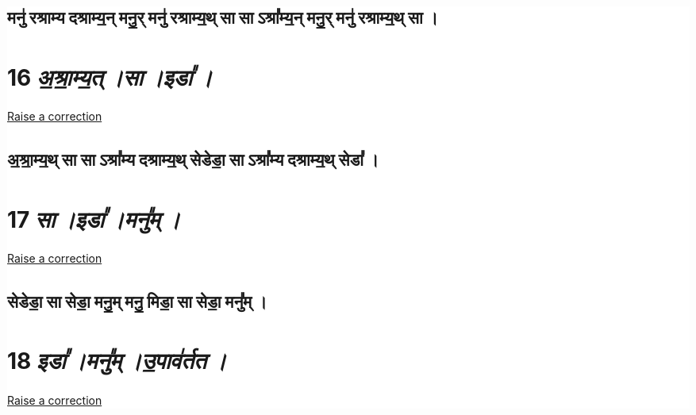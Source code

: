 ## मनु॑ रश्राम्य दश्राम्य॒न् मनु॒र् मनु॑ रश्राम्य॒थ् सा सा ऽश्रा᳚म्य॒न् मनु॒र् मनु॑ रश्राम्य॒थ् सा । ##


# 16  _अ॒श्रा॒म्य॒त् ।सा ।इडा᳚ ।_ #  



 [Raise a correction](https://github.com/hvram1/baraha2unicode/issues/new?title=TS+1.7.1.3-16&body=%E0%A4%85%E0%A5%92%E0%A4%B6%E0%A5%8D%E0%A4%B0%E0%A4%BE%E0%A5%92%E0%A4%AE%E0%A5%8D%E0%A4%AF%E0%A5%92%E0%A4%A4%E0%A5%8D+%E0%A5%A4%E0%A4%B8%E0%A4%BE+%E0%A5%A4%E0%A4%87%E0%A4%A1%E0%A4%BE%E1%B3%9A+%E0%A5%A4%0A%0A%0A%E0%A4%85%E0%A5%92%E0%A4%B6%E0%A5%8D%E0%A4%B0%E0%A4%BE%E0%A5%92%E0%A4%AE%E0%A5%8D%E0%A4%AF%E0%A5%92%E0%A4%A5%E0%A5%8D+%E0%A4%B8%E0%A4%BE+%E0%A4%B8%E0%A4%BE+%E0%A4%BD%E0%A4%B6%E0%A5%8D%E0%A4%B0%E0%A4%BE%E1%B3%9A%E0%A4%AE%E0%A5%8D%E0%A4%AF+%E0%A4%A6%E0%A4%B6%E0%A5%8D%E0%A4%B0%E0%A4%BE%E0%A4%AE%E0%A5%8D%E0%A4%AF%E0%A5%92%E0%A4%A5%E0%A5%8D+%E0%A4%B8%E0%A5%87%E0%A4%A1%E0%A5%87%E0%A4%A1%E0%A4%BE%E0%A5%92+%E0%A4%B8%E0%A4%BE+%E0%A4%BD%E0%A4%B6%E0%A5%8D%E0%A4%B0%E0%A4%BE%E1%B3%9A%E0%A4%AE%E0%A5%8D%E0%A4%AF+%E0%A4%A6%E0%A4%B6%E0%A5%8D%E0%A4%B0%E0%A4%BE%E0%A4%AE%E0%A5%8D%E0%A4%AF%E0%A5%92%E0%A4%A5%E0%A5%8D+%E0%A4%B8%E0%A5%87%E0%A4%A1%E0%A4%BE%E1%B3%9A+%E0%A5%A4&labels=%E0%A4%A4%E0%A5%88%E0%A4%A4%E0%A5%8D%E0%A4%B0%E0%A4%BF%E0%A4%AF+%E0%A4%B8%E0%A4%82%E0%A4%B8%E0%A4%BF%E0%A4%A4%E0%A4%BE+%E0%A4%98%E0%A4%A8+%E0%A4%AA%E0%A4%BE%E0%A4%A0)

## अ॒श्रा॒म्य॒थ् सा सा ऽश्रा᳚म्य दश्राम्य॒थ् सेडेडा॒ सा ऽश्रा᳚म्य दश्राम्य॒थ् सेडा᳚ । ##


# 17  _सा ।इडा᳚ ।मनु᳚म् ।_ #  



 [Raise a correction](https://github.com/hvram1/baraha2unicode/issues/new?title=TS+1.7.1.3-17&body=%E0%A4%B8%E0%A4%BE+%E0%A5%A4%E0%A4%87%E0%A4%A1%E0%A4%BE%E1%B3%9A+%E0%A5%A4%E0%A4%AE%E0%A4%A8%E0%A5%81%E1%B3%9A%E0%A4%AE%E0%A5%8D+%E0%A5%A4%0A%0A%0A%E0%A4%B8%E0%A5%87%E0%A4%A1%E0%A5%87%E0%A4%A1%E0%A4%BE%E0%A5%92+%E0%A4%B8%E0%A4%BE+%E0%A4%B8%E0%A5%87%E0%A4%A1%E0%A4%BE%E0%A5%92+%E0%A4%AE%E0%A4%A8%E0%A5%81%E0%A5%92%E0%A4%AE%E0%A5%8D+%E0%A4%AE%E0%A4%A8%E0%A5%81%E0%A5%92+%E0%A4%AE%E0%A4%BF%E0%A4%A1%E0%A4%BE%E0%A5%92+%E0%A4%B8%E0%A4%BE+%E0%A4%B8%E0%A5%87%E0%A4%A1%E0%A4%BE%E0%A5%92+%E0%A4%AE%E0%A4%A8%E0%A5%81%E1%B3%9A%E0%A4%AE%E0%A5%8D+%E0%A5%A4&labels=%E0%A4%A4%E0%A5%88%E0%A4%A4%E0%A5%8D%E0%A4%B0%E0%A4%BF%E0%A4%AF+%E0%A4%B8%E0%A4%82%E0%A4%B8%E0%A4%BF%E0%A4%A4%E0%A4%BE+%E0%A4%98%E0%A4%A8+%E0%A4%AA%E0%A4%BE%E0%A4%A0)

## सेडेडा॒ सा सेडा॒ मनु॒म् मनु॒ मिडा॒ सा सेडा॒ मनु᳚म् । ##


# 18  _इडा᳚ ।मनु᳚म् ।उ॒पाव॑र्तत ।_ #  



 [Raise a correction](https://github.com/hvram1/baraha2unicode/issues/new?title=TS+1.7.1.3-18&body=%E0%A4%87%E0%A4%A1%E0%A4%BE%E1%B3%9A+%E0%A5%A4%E0%A4%AE%E0%A4%A8%E0%A5%81%E1%B3%9A%E0%A4%AE%E0%A5%8D+%E0%A5%A4%E0%A4%89%E0%A5%92%E0%A4%AA%E0%A4%BE%E0%A4%B5%E0%A5%91%E0%A4%B0%E0%A5%8D%E0%A4%A4%E0%A4%A4+%E0%A5%A4%0A%0A%0A%E0%A4%87%E0%A4%A1%E0%A4%BE%E0%A5%92+%E0%A4%AE%E0%A4%A8%E0%A5%81%E0%A5%92%E0%A4%AE%E0%A5%8D+%E0%A4%AE%E0%A4%A8%E0%A5%81%E0%A5%92+%E0%A4%AE%E0%A4%BF%E0%A4%A1%E0%A5%87%E0%A4%A1%E0%A4%BE%E0%A5%92+%E0%A4%AE%E0%A4%A8%E0%A5%81%E0%A5%91+%E0%A4%AE%E0%A5%81%E0%A5%92%E0%A4%AA%E0%A4%BE%E0%A4%B5%E0%A5%91%E0%A4%B0%E0%A5%8D%E0%A4%A4+%E0%A4%A4%E0%A5%8B%E0%A5%92%E0%A4%AA%E0%A4%BE%E0%A4%B5%E0%A5%91%E0%A4%B0%E0%A5%8D%E0%A4%A4%E0%A4%A4%E0%A5%92+%E0%A4%AE%E0%A4%A8%E0%A5%81%E0%A5%92+%E0%A4%AE%E0%A4%BF%E0%A4%A1%E0%A5%87%E0%A4%A1%E0%A4%BE%E0%A5%92+%E0%A4%AE%E0%A4%A8%E0%A5%81%E0%A5%91+%E0%A4%AE%E0%A5%81%E0%A5%92%E0%A4%AA%E0%A4%BE%E0%A4%B5%E0%A5%91%E0%A4%B0%E0%A5%8D%E0%A4%A4%E0%A4%A4+%E0%A5%A4&labels=%E0%A4%A4%E0%A5%88%E0%A4%A4%E0%A5%8D%E0%A4%B0%E0%A4%BF%E0%A4%AF+%E0%A4%B8%E0%A4%82%E0%A4%B8%E0%A4%BF%E0%A4%A4%E0%A4%BE+%E0%A4%98%E0%A4%A8+%E0%A4%AA%E0%A4%BE%E0%A4%A0)
